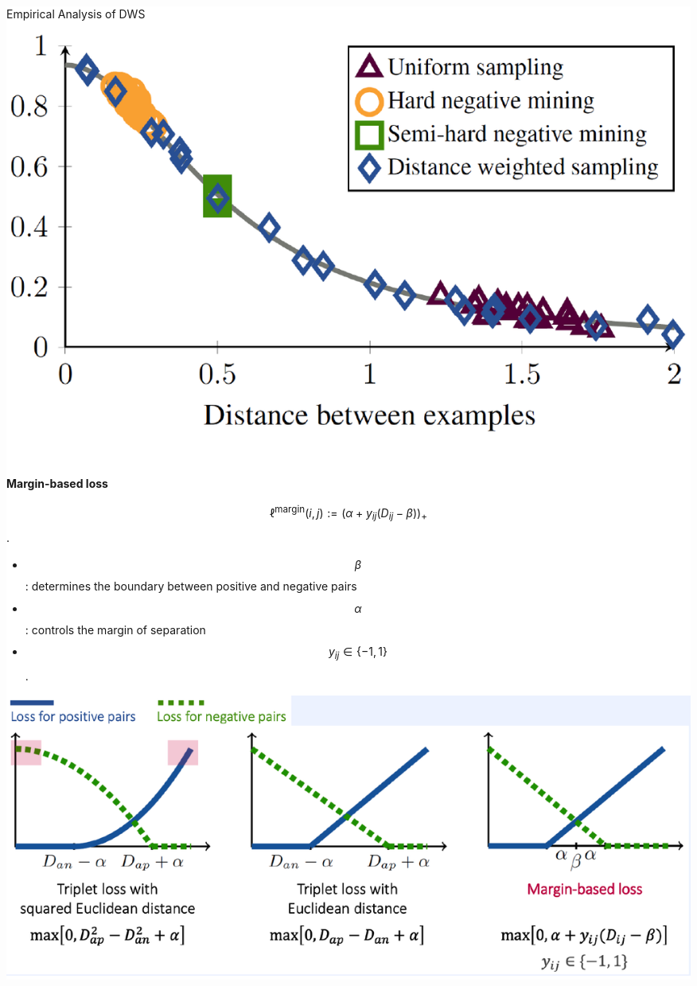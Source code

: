 Empirical Analysis of DWS

![figure2](/assets/img/cv/cv193.png)

<br>

**Margin-based loss**

$$\ell^{\operatorname{margin}}(i, j):=\left(\alpha+y_{i j}\left(D_{i j}-\beta\right)\right)_{+} $$.

- $$\beta$$ : determines the boundary between positive and negative pairs
- $$\alpha$$ : controls the margin of separation
- $$y_{i j} \in\{-1,1\}$$.

![figure2](/assets/img/cv/cv194.png)
